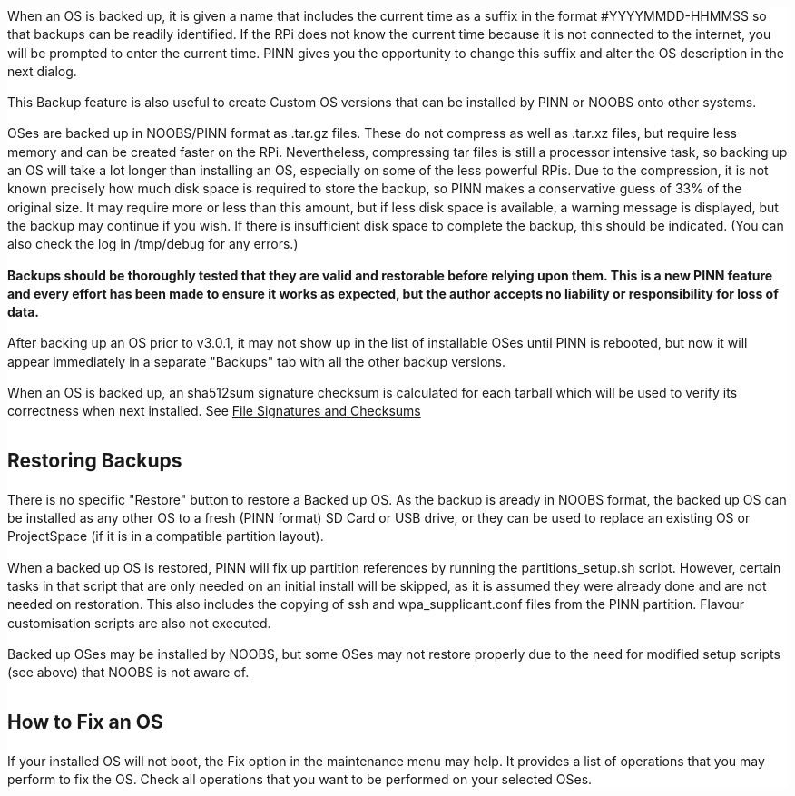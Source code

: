 When an OS is backed up, it is given a name that includes the current time as a suffix in the format #YYYYMMDD-HHMMSS so that backups can be readily identified. If the RPi does not know the current time because it is not connected to the internet, you will be prompted to enter the current time. PINN gives you the opportunity to change this suffix and alter the OS description in the next dialog.

This Backup feature is also useful to create Custom OS versions that can be installed by PINN or NOOBS onto other systems.

OSes are backed up in NOOBS/PINN format as .tar.gz files. These do not compress as well as .tar.xz files, but require less memory and can be created faster on the RPi.
Nevertheless, compressing tar files is still a processor intensive task, so backing up an OS will take a lot longer than installing an OS, especially on some of the less powerful RPis.
Due to the compression, it is not known precisely how much disk space is required to store the backup, so PINN makes a conservative guess of 33% of the original size. It may require more or less than this amount, but if less disk space is available, a warning message is displayed, but the backup may continue if you wish. If there is insufficient disk space to complete the backup, this should be indicated. (You can also check the log in /tmp/debug for any errors.)

**Backups should be thoroughly tested that they are valid and restorable before relying upon them. This is a new PINN feature and every effort has been made to ensure it works as expected, but the author accepts no liability or responsibility for loss of data.**

After backing up an OS prior to v3.0.1, it may not show up in the list of installable OSes until PINN is rebooted, but now it will appear immediately in a separate "Backups" tab with all the other backup versions.

When an OS is backed up, an sha512sum signature checksum is calculated for each tarball which will be used to verify its correctness when next installed. See [File Signatures and Checksums](#file-signatures-and-checksums)


## Restoring Backups

There is no specific "Restore" button to restore a Backed up OS. As the backup is aready in NOOBS format, the backed up OS can be installed as any other OS to a fresh (PINN format) SD Card or USB drive, or they can be used to replace an existing OS or ProjectSpace (if it is in a compatible partition layout).

When a backed up OS is restored, PINN will fix up partition references by running the partitions_setup.sh script. However, certain tasks in that script that are only needed on an initial install will be skipped, as it is assumed they were already done and are not needed on restoration. This also includes the copying of ssh and wpa_supplicant.conf files from the PINN partition. Flavour customisation scripts are also not executed.

Backed up OSes may be installed by NOOBS, but some OSes may not restore properly due to the need for modified setup scripts (see above) that NOOBS is not aware of.

## How to Fix an OS

If your installed OS will not boot, the Fix option in the maintenance menu may help. It provides a list of operations that you may perform to fix the OS. Check all operations that you want to be performed on your selected OSes.
